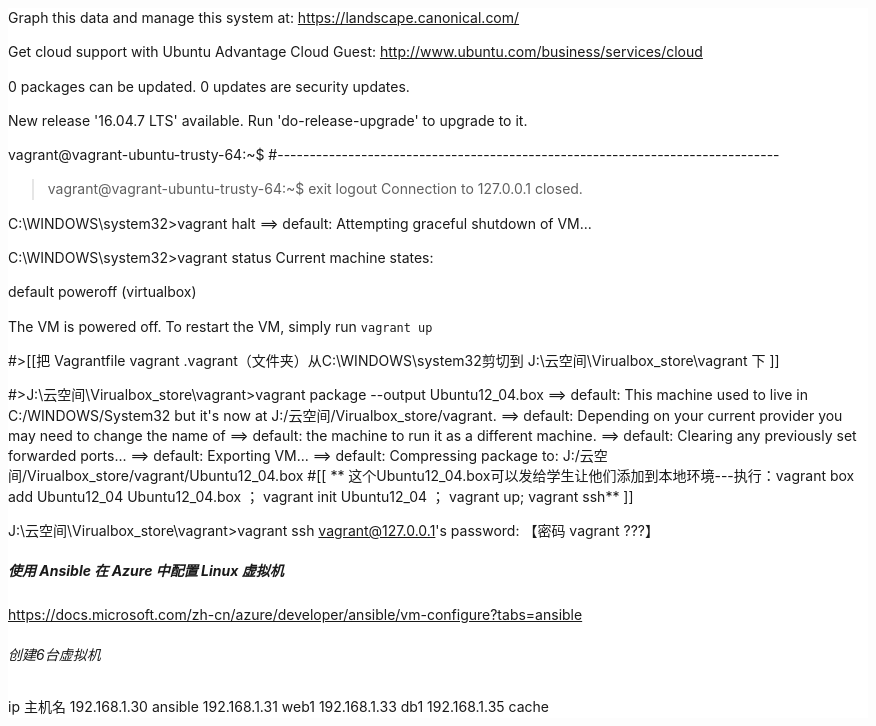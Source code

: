   Graph this data and manage this system at:
    https://landscape.canonical.com/

  Get cloud support with Ubuntu Advantage Cloud Guest:
    http://www.ubuntu.com/business/services/cloud

0 packages can be updated.
0 updates are security updates.

New release '16.04.7 LTS' available.
Run 'do-release-upgrade' to upgrade to it.


vagrant@vagrant-ubuntu-trusty-64:~$
#------------------------------------------------------------------------------

> vagrant@vagrant-ubuntu-trusty-64:~$ exit
logout
Connection to 127.0.0.1 closed.

C:\WINDOWS\system32>vagrant halt
==> default: Attempting graceful shutdown of VM...

C:\WINDOWS\system32>vagrant status
Current machine states:

default                   poweroff (virtualbox)

The VM is powered off. To restart the VM, simply run `vagrant up`

#>[[把 Vagrantfile
vagrant
.vagrant（文件夹）从C:\WINDOWS\system32剪切到 J:\云空间\Virualbox_store\vagrant 下   ]]

#>J:\云空间\Virualbox_store\vagrant>vagrant package  --output  Ubuntu12_04.box
==> default: This machine used to live in C:/WINDOWS/System32 but it's now at J:/云空间/Virualbox_store/vagrant.
==> default: Depending on your current provider you may need to change the name of
==> default: the machine to run it as a different machine.
==> default: Clearing any previously set forwarded ports...
==> default: Exporting VM...
==> default: Compressing package to: J:/云空间/Virualbox_store/vagrant/Ubuntu12_04.box   #[[ ** 这个Ubuntu12_04.box可以发给学生让他们添加到本地环境---执行：vagrant box add Ubuntu12_04  Ubuntu12_04.box  ； vagrant init Ubuntu12_04 ； vagrant up;  vagrant ssh**  ]]

J:\云空间\Virualbox_store\vagrant>vagrant ssh
vagrant@127.0.0.1's password:
【密码 vagrant  ???】

##### 使用 Ansible 在 Azure 中配置 Linux 虚拟机
 https://docs.microsoft.com/zh-cn/azure/developer/ansible/vm-configure?tabs=ansible

###### 创建6台虚拟机
ip	主机名
192.168.1.30	ansible
192.168.1.31	web1
192.168.1.33	db1
192.168.1.35	cache
